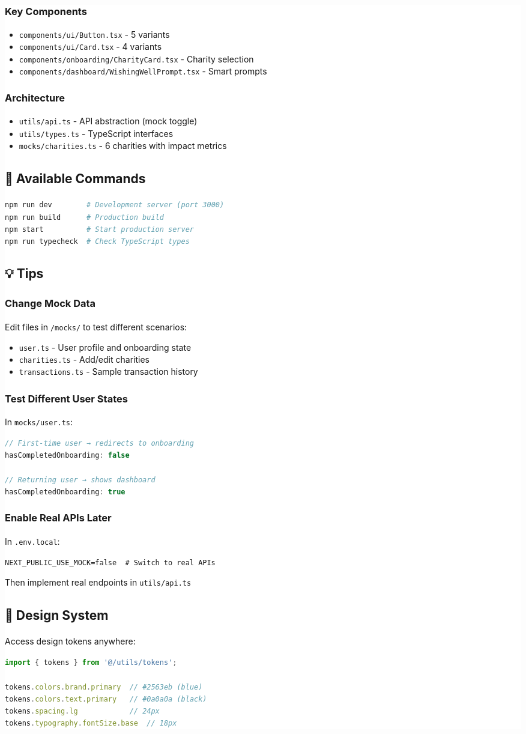 ### Key Components
- `components/ui/Button.tsx` - 5 variants
- `components/ui/Card.tsx` - 4 variants
- `components/onboarding/CharityCard.tsx` - Charity selection
- `components/dashboard/WishingWellPrompt.tsx` - Smart prompts

### Architecture
- `utils/api.ts` - API abstraction (mock toggle)
- `utils/types.ts` - TypeScript interfaces
- `mocks/charities.ts` - 6 charities with impact metrics

## 🔧 Available Commands

```bash
npm run dev        # Development server (port 3000)
npm run build      # Production build
npm start          # Start production server
npm run typecheck  # Check TypeScript types
```

## 💡 Tips

### Change Mock Data
Edit files in `/mocks/` to test different scenarios:
- `user.ts` - User profile and onboarding state
- `charities.ts` - Add/edit charities
- `transactions.ts` - Sample transaction history

### Test Different User States
In `mocks/user.ts`:
```typescript
// First-time user → redirects to onboarding
hasCompletedOnboarding: false

// Returning user → shows dashboard
hasCompletedOnboarding: true
```

### Enable Real APIs Later
In `.env.local`:
```env
NEXT_PUBLIC_USE_MOCK=false  # Switch to real APIs
```
Then implement real endpoints in `utils/api.ts`

## 🎨 Design System

Access design tokens anywhere:
```typescript
import { tokens } from '@/utils/tokens';

tokens.colors.brand.primary  // #2563eb (blue)
tokens.colors.text.primary   // #0a0a0a (black)
tokens.spacing.lg            // 24px
tokens.typography.fontSize.base  // 18px
```
